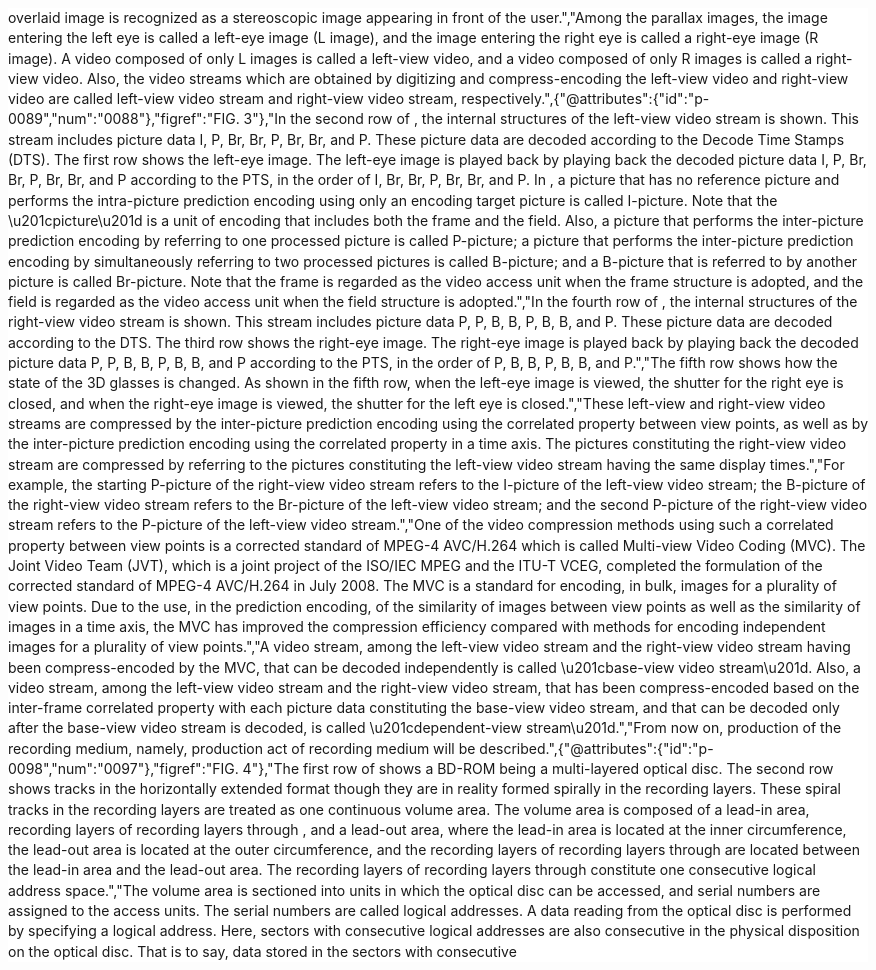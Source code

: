 overlaid image is recognized as a stereoscopic image appearing in front of the user.","Among the parallax images, the image entering the left eye is called a left-eye image (L image), and the image entering the right eye is called a right-eye image (R image). A video composed of only L images is called a left-view video, and a video composed of only R images is called a right-view video. Also, the video streams which are obtained by digitizing and compress-encoding the left-view video and right-view video are called left-view video stream and right-view video stream, respectively.",{"@attributes":{"id":"p-0089","num":"0088"},"figref":"FIG. 3"},"In the second row of , the internal structures of the left-view video stream is shown. This stream includes picture data I, P, Br, Br, P, Br, Br, and P. These picture data are decoded according to the Decode Time Stamps (DTS). The first row shows the left-eye image. The left-eye image is played back by playing back the decoded picture data I, P, Br, Br, P, Br, Br, and P according to the PTS, in the order of I, Br, Br, P, Br, Br, and P. In , a picture that has no reference picture and performs the intra-picture prediction encoding using only an encoding target picture is called I-picture. Note that the \u201cpicture\u201d is a unit of encoding that includes both the frame and the field. Also, a picture that performs the inter-picture prediction encoding by referring to one processed picture is called P-picture; a picture that performs the inter-picture prediction encoding by simultaneously referring to two processed pictures is called B-picture; and a B-picture that is referred to by another picture is called Br-picture. Note that the frame is regarded as the video access unit when the frame structure is adopted, and the field is regarded as the video access unit when the field structure is adopted.","In the fourth row of , the internal structures of the right-view video stream is shown. This stream includes picture data P, P, B, B, P, B, B, and P. These picture data are decoded according to the DTS. The third row shows the right-eye image. The right-eye image is played back by playing back the decoded picture data P, P, B, B, P, B, B, and P according to the PTS, in the order of P, B, B, P, B, B, and P.","The fifth row shows how the state of the 3D glasses  is changed. As shown in the fifth row, when the left-eye image is viewed, the shutter for the right eye is closed, and when the right-eye image is viewed, the shutter for the left eye is closed.","These left-view and right-view video streams are compressed by the inter-picture prediction encoding using the correlated property between view points, as well as by the inter-picture prediction encoding using the correlated property in a time axis. The pictures constituting the right-view video stream are compressed by referring to the pictures constituting the left-view video stream having the same display times.","For example, the starting P-picture of the right-view video stream refers to the I-picture of the left-view video stream; the B-picture of the right-view video stream refers to the Br-picture of the left-view video stream; and the second P-picture of the right-view video stream refers to the P-picture of the left-view video stream.","One of the video compression methods using such a correlated property between view points is a corrected standard of MPEG-4 AVC\/H.264 which is called Multi-view Video Coding (MVC). The Joint Video Team (JVT), which is a joint project of the ISO\/IEC MPEG and the ITU-T VCEG, completed the formulation of the corrected standard of MPEG-4 AVC\/H.264 in July 2008. The MVC is a standard for encoding, in bulk, images for a plurality of view points. Due to the use, in the prediction encoding, of the similarity of images between view points as well as the similarity of images in a time axis, the MVC has improved the compression efficiency compared with methods for encoding independent images for a plurality of view points.","A video stream, among the left-view video stream and the right-view video stream having been compress-encoded by the MVC, that can be decoded independently is called \u201cbase-view video stream\u201d. Also, a video stream, among the left-view video stream and the right-view video stream, that has been compress-encoded based on the inter-frame correlated property with each picture data constituting the base-view video stream, and that can be decoded only after the base-view video stream is decoded, is called \u201cdependent-view stream\u201d.","From now on, production of the recording medium, namely, production act of recording medium will be described.",{"@attributes":{"id":"p-0098","num":"0097"},"figref":"FIG. 4"},"The first row of  shows a BD-ROM being a multi-layered optical disc. The second row shows tracks in the horizontally extended format though they are in reality formed spirally in the recording layers. These spiral tracks in the recording layers are treated as one continuous volume area. The volume area is composed of a lead-in area, recording layers of recording layers  through , and a lead-out area, where the lead-in area is located at the inner circumference, the lead-out area is located at the outer circumference, and the recording layers of recording layers  through  are located between the lead-in area and the lead-out area. The recording layers of recording layers  through  constitute one consecutive logical address space.","The volume area is sectioned into units in which the optical disc can be accessed, and serial numbers are assigned to the access units. The serial numbers are called logical addresses. A data reading from the optical disc is performed by specifying a logical address. Here, sectors with consecutive logical addresses are also consecutive in the physical disposition on the optical disc. That is to say, data stored in the sectors with consecutive
